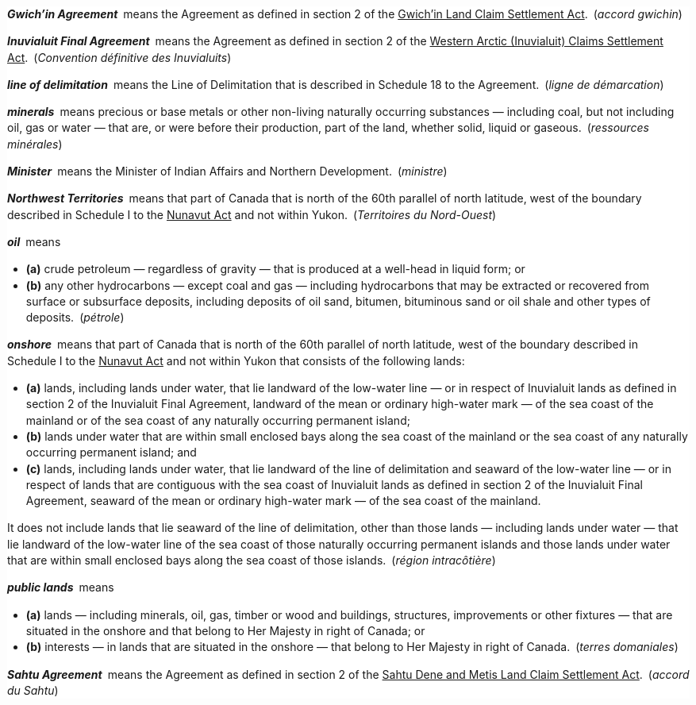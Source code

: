 ***Gwich’in Agreement*** means the Agreement as defined in section 2 of the [Gwich’in Land Claim Settlement Act](/en/Acts/Statutes%20of%20Canada/1992/c.%2053.md). (*accord gwichin*)

***Inuvialuit Final Agreement*** means the Agreement as defined in section 2 of the [Western Arctic (Inuvialuit) Claims Settlement Act](/en/Acts/Statutes%20of%20Canada/1984/c.%2024.md). (*Convention définitive des Inuvialuits*)

***line of delimitation*** means the Line of Delimitation that is described in Schedule 18 to the Agreement. (*ligne de démarcation*)

***minerals*** means precious or base metals or other non-living naturally occurring substances — including coal, but not including oil, gas or water — that are, or were before their production, part of the land, whether solid, liquid or gaseous. (*ressources minérales*)

***Minister*** means the Minister of Indian Affairs and Northern Development. (*ministre*)

***Northwest Territories*** means that part of Canada that is north of the 60th parallel of north latitude, west of the boundary described in Schedule I to the [Nunavut Act](/en/Acts/Statutes%20of%20Canada/1993/c.%2028.md) and not within Yukon. (*Territoires du Nord-Ouest*)

***oil*** means
- **(a)** crude petroleum — regardless of gravity — that is produced at a well-head in liquid form; or
- **(b)** any other hydrocarbons — except coal and gas — including hydrocarbons that may be extracted or recovered from surface or subsurface deposits, including deposits of oil sand, bitumen, bituminous sand or oil shale and other types of deposits. (*pétrole*)

***onshore*** means that part of Canada that is north of the 60th parallel of north latitude, west of the boundary described in Schedule I to the [Nunavut Act](/en/Acts/Statutes%20of%20Canada/1993/c.%2028.md) and not within Yukon that consists of the following lands:
- **(a)** lands, including lands under water, that lie landward of the low-water line — or in respect of Inuvialuit lands as defined in section 2 of the Inuvialuit Final Agreement, landward of the mean or ordinary high-water mark — of the sea coast of the mainland or of the sea coast of any naturally occurring permanent island;
- **(b)** lands under water that are within small enclosed bays along the sea coast of the mainland or the sea coast of any naturally occurring permanent island; and
- **(c)** lands, including lands under water, that lie landward of the line of delimitation and seaward of the low-water line — or in respect of lands that are contiguous with the sea coast of Inuvialuit lands as defined in section 2 of the Inuvialuit Final Agreement, seaward of the mean or ordinary high-water mark — of the sea coast of the mainland.

It does not include lands that lie seaward of the line of delimitation, other than those lands — including lands under water — that lie landward of the low-water line of the sea coast of those naturally occurring permanent islands and those lands under water that are within small enclosed bays along the sea coast of those islands. (*région intracôtière*)

***public lands*** means
- **(a)** lands — including minerals, oil, gas, timber or wood and buildings, structures, improvements or other fixtures — that are situated in the onshore and that belong to Her Majesty in right of Canada; or
- **(b)** interests — in lands that are situated in the onshore — that belong to Her Majesty in right of Canada. (*terres domaniales*)

***Sahtu Agreement*** means the Agreement as defined in section 2 of the [Sahtu Dene and Metis Land Claim Settlement Act](/en/Acts/Statutes%20of%20Canada/1994/c.%2027.md). (*accord du Sahtu*)
